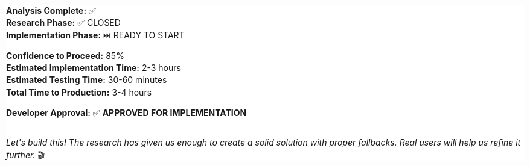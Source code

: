 **Analysis Complete:** ✅  
**Research Phase:** ✅ CLOSED  
**Implementation Phase:** ⏭️ READY TO START  

**Confidence to Proceed:** 85%  
**Estimated Implementation Time:** 2-3 hours  
**Estimated Testing Time:** 30-60 minutes  
**Total Time to Production:** 3-4 hours  

**Developer Approval:** ✅ **APPROVED FOR IMPLEMENTATION**

---

*Let's build this! The research has given us enough to create a solid solution with proper fallbacks. Real users will help us refine it further.* 🎬
